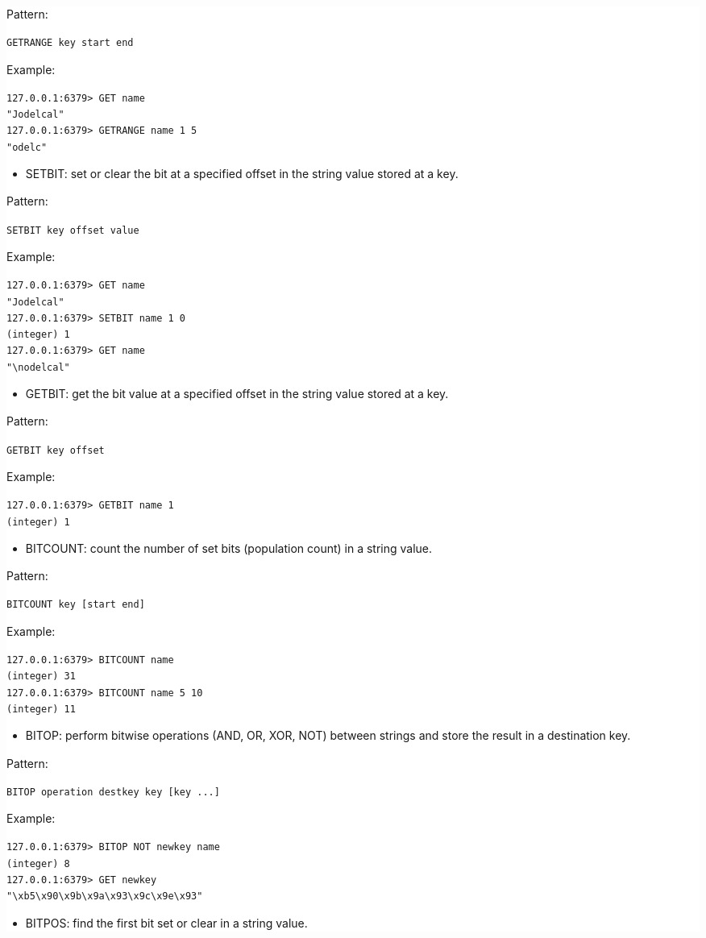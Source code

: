Pattern:
```shell
GETRANGE key start end
```
Example:
```shell
127.0.0.1:6379> GET name
"Jodelcal"
127.0.0.1:6379> GETRANGE name 1 5
"odelc"
```
- SETBIT: set or clear the bit at a specified offset in the string value stored at a key.

Pattern:
```shell
SETBIT key offset value
```
Example:
```shell
127.0.0.1:6379> GET name
"Jodelcal"
127.0.0.1:6379> SETBIT name 1 0
(integer) 1
127.0.0.1:6379> GET name
"\nodelcal"
```
- GETBIT: get the bit value at a specified offset in the string value stored at a key.

Pattern:
```shell
GETBIT key offset
```
Example:
```shell
127.0.0.1:6379> GETBIT name 1
(integer) 1
```
- BITCOUNT: count the number of set bits (population count) in a string value.

Pattern:
```shell
BITCOUNT key [start end]
```
Example:
```shell
127.0.0.1:6379> BITCOUNT name
(integer) 31
127.0.0.1:6379> BITCOUNT name 5 10
(integer) 11
```
- BITOP: perform bitwise operations (AND, OR, XOR, NOT) between strings and store the result in a destination key.

Pattern:
```shell
BITOP operation destkey key [key ...]
```
Example:
```shell
127.0.0.1:6379> BITOP NOT newkey name
(integer) 8
127.0.0.1:6379> GET newkey
"\xb5\x90\x9b\x9a\x93\x9c\x9e\x93"
```
- BITPOS: find the first bit set or clear in a string value.
